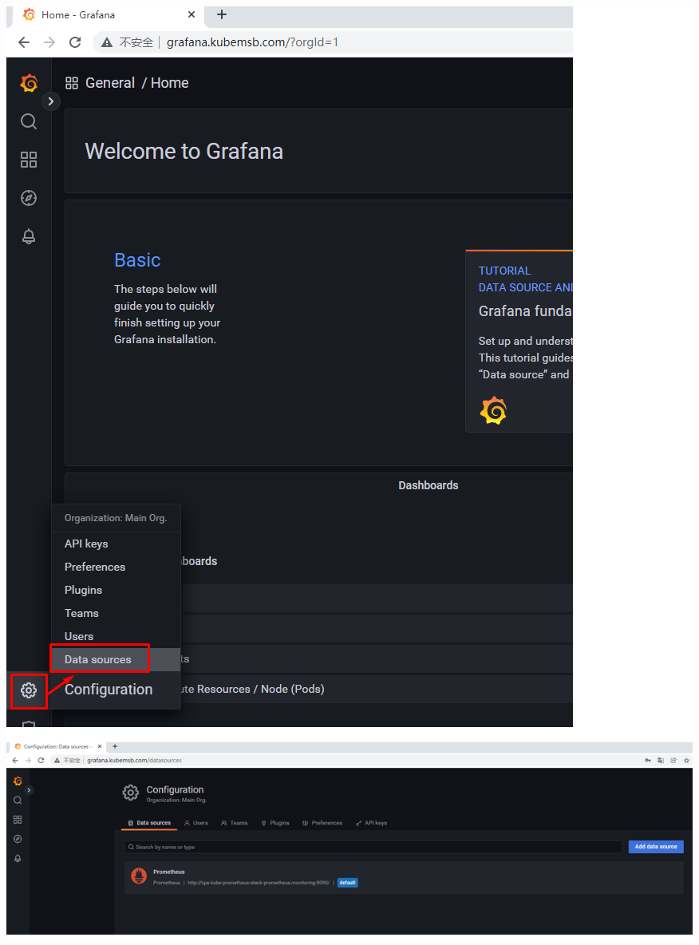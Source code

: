 ![image-20220714142453429](../../img/kubernetes/kubernetes_helm_prometheus/image-20220714142453429.png)





![image-20220714142514495](../../img/kubernetes/kubernetes_helm_prometheus/image-20220714142514495.png)
